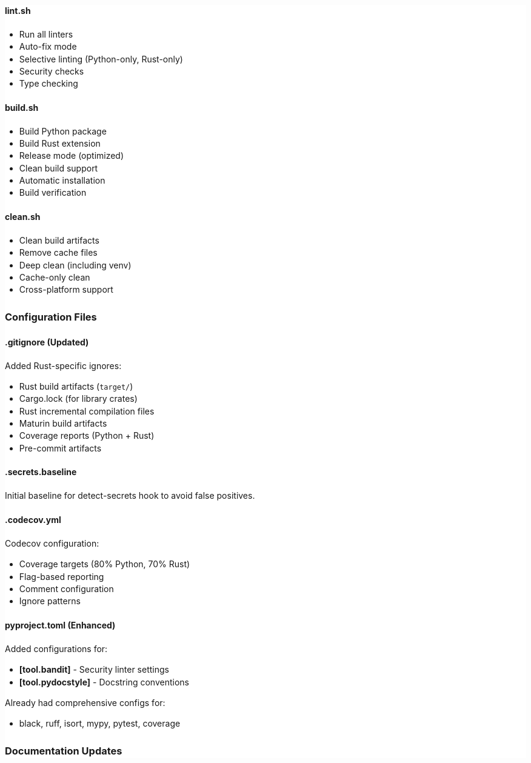 #### lint.sh
- Run all linters
- Auto-fix mode
- Selective linting (Python-only, Rust-only)
- Security checks
- Type checking

#### build.sh
- Build Python package
- Build Rust extension
- Release mode (optimized)
- Clean build support
- Automatic installation
- Build verification

#### clean.sh
- Clean build artifacts
- Remove cache files
- Deep clean (including venv)
- Cache-only clean
- Cross-platform support

### Configuration Files

#### .gitignore (Updated)
Added Rust-specific ignores:
- Rust build artifacts (`target/`)
- Cargo.lock (for library crates)
- Rust incremental compilation files
- Maturin build artifacts
- Coverage reports (Python + Rust)
- Pre-commit artifacts

#### .secrets.baseline
Initial baseline for detect-secrets hook to avoid false positives.

#### .codecov.yml
Codecov configuration:
- Coverage targets (80% Python, 70% Rust)
- Flag-based reporting
- Comment configuration
- Ignore patterns

#### pyproject.toml (Enhanced)
Added configurations for:
- **[tool.bandit]** - Security linter settings
- **[tool.pydocstyle]** - Docstring conventions

Already had comprehensive configs for:
- black, ruff, isort, mypy, pytest, coverage

### Documentation Updates
